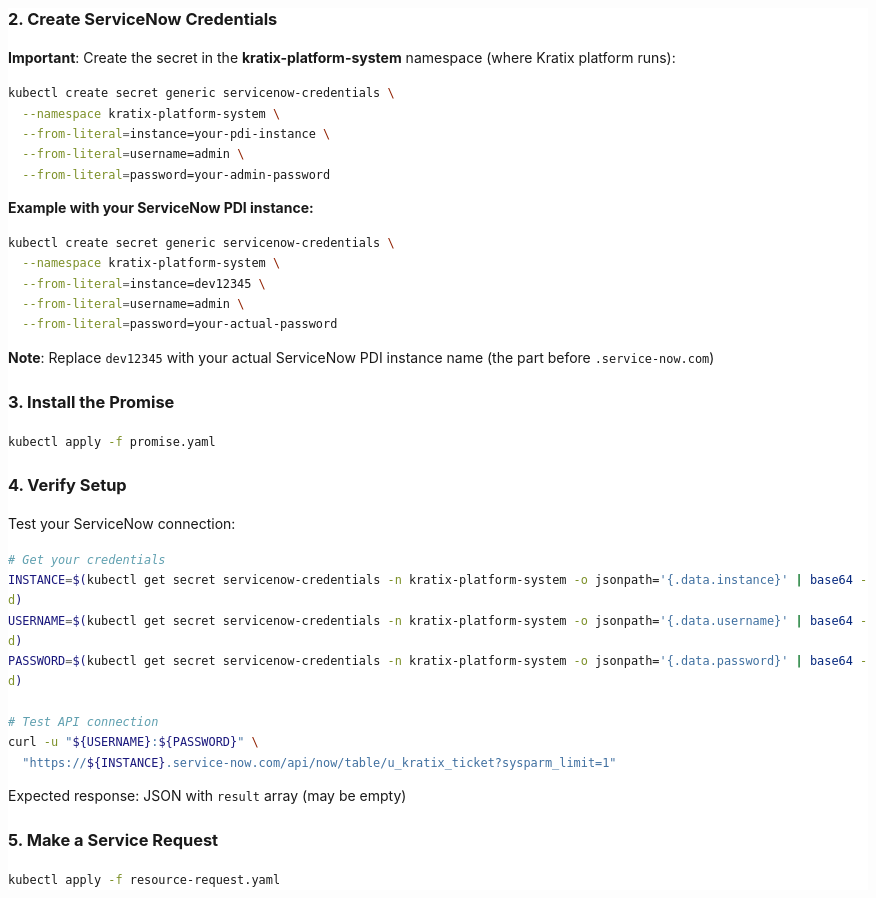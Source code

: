 ### 2. Create ServiceNow Credentials

**Important**: Create the secret in the **kratix-platform-system** namespace (where Kratix platform runs):

```bash
kubectl create secret generic servicenow-credentials \
  --namespace kratix-platform-system \
  --from-literal=instance=your-pdi-instance \
  --from-literal=username=admin \
  --from-literal=password=your-admin-password
```

**Example with your ServiceNow PDI instance:**
```bash
kubectl create secret generic servicenow-credentials \
  --namespace kratix-platform-system \
  --from-literal=instance=dev12345 \
  --from-literal=username=admin \
  --from-literal=password=your-actual-password
```

**Note**: Replace `dev12345` with your actual ServiceNow PDI instance name (the part before `.service-now.com`)

### 3. Install the Promise

```bash
kubectl apply -f promise.yaml
```

### 4. Verify Setup

Test your ServiceNow connection:
```bash
# Get your credentials
INSTANCE=$(kubectl get secret servicenow-credentials -n kratix-platform-system -o jsonpath='{.data.instance}' | base64 -d)
USERNAME=$(kubectl get secret servicenow-credentials -n kratix-platform-system -o jsonpath='{.data.username}' | base64 -d)
PASSWORD=$(kubectl get secret servicenow-credentials -n kratix-platform-system -o jsonpath='{.data.password}' | base64 -d)

# Test API connection
curl -u "${USERNAME}:${PASSWORD}" \
  "https://${INSTANCE}.service-now.com/api/now/table/u_kratix_ticket?sysparm_limit=1"
```

Expected response: JSON with `result` array (may be empty)

### 5. Make a Service Request

```bash
kubectl apply -f resource-request.yaml
```
